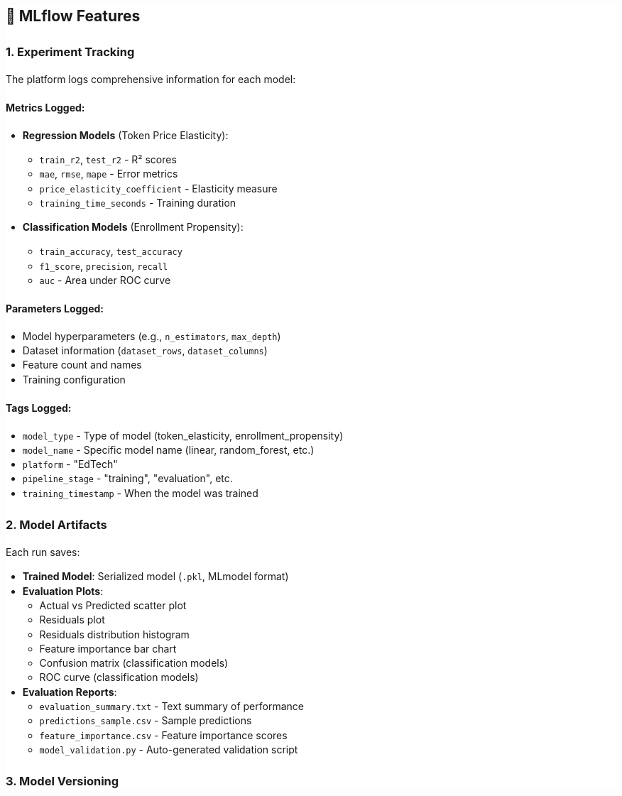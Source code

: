 
## 🔧 MLflow Features

### 1. **Experiment Tracking**

The platform logs comprehensive information for each model:

#### **Metrics Logged:**
- **Regression Models** (Token Price Elasticity):
  - `train_r2`, `test_r2` - R² scores
  - `mae`, `rmse`, `mape` - Error metrics
  - `price_elasticity_coefficient` - Elasticity measure
  - `training_time_seconds` - Training duration

- **Classification Models** (Enrollment Propensity):
  - `train_accuracy`, `test_accuracy`
  - `f1_score`, `precision`, `recall`
  - `auc` - Area under ROC curve

#### **Parameters Logged:**
- Model hyperparameters (e.g., `n_estimators`, `max_depth`)
- Dataset information (`dataset_rows`, `dataset_columns`)
- Feature count and names
- Training configuration

#### **Tags Logged:**
- `model_type` - Type of model (token_elasticity, enrollment_propensity)
- `model_name` - Specific model name (linear, random_forest, etc.)
- `platform` - "EdTech"
- `pipeline_stage` - "training", "evaluation", etc.
- `training_timestamp` - When the model was trained

### 2. **Model Artifacts**

Each run saves:

- **Trained Model**: Serialized model (`.pkl`, MLmodel format)
- **Evaluation Plots**:
  - Actual vs Predicted scatter plot
  - Residuals plot
  - Residuals distribution histogram
  - Feature importance bar chart
  - Confusion matrix (classification models)
  - ROC curve (classification models)
- **Evaluation Reports**:
  - `evaluation_summary.txt` - Text summary of performance
  - `predictions_sample.csv` - Sample predictions
  - `feature_importance.csv` - Feature importance scores
  - `model_validation.py` - Auto-generated validation script

### 3. **Model Versioning**
